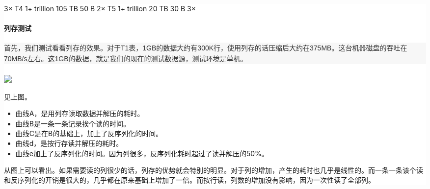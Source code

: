 <td style="margin: 0px; padding: 3px 10px; border: 1px solid #cccccc; font-size: 13px; vertical-align: top;" width="106" valign="top">3&times;</td>
</tr>
<tr style="margin: 0px; padding: 0px; border: 0px; vertical-align: baseline;">
<td style="margin: 0px; padding: 3px 10px; border: 1px solid #cccccc; font-size: 13px; vertical-align: top;" width="106" valign="top">T4</td>
<td style="margin: 0px; padding: 3px 10px; border: 1px solid #cccccc; font-size: 13px; vertical-align: top;" width="106" valign="top">1+ trillion</td>
<td style="margin: 0px; padding: 3px 10px; border: 1px solid #cccccc; font-size: 13px; vertical-align: top;" width="106" valign="top">105 TB</td>
<td style="margin: 0px; padding: 3px 10px; border: 1px solid #cccccc; font-size: 13px; vertical-align: top;" width="106" valign="top">50</td>
<td style="margin: 0px; padding: 3px 10px; border: 1px solid #cccccc; font-size: 13px; vertical-align: top;" width="106" valign="top">B</td>
<td style="margin: 0px; padding: 3px 10px; border: 1px solid #cccccc; font-size: 13px; vertical-align: top;" width="106" valign="top">2&times;</td>
</tr>
<tr style="margin: 0px; padding: 0px; border: 0px; vertical-align: baseline;">
<td style="margin: 0px; padding: 3px 10px; border: 1px solid #cccccc; font-size: 13px; vertical-align: top;" width="106" valign="top">T5</td>
<td style="margin: 0px; padding: 3px 10px; border: 1px solid #cccccc; font-size: 13px; vertical-align: top;" width="106" valign="top">1+ trillion</td>
<td style="margin: 0px; padding: 3px 10px; border: 1px solid #cccccc; font-size: 13px; vertical-align: top;" width="106" valign="top">20 TB</td>
<td style="margin: 0px; padding: 3px 10px; border: 1px solid #cccccc; font-size: 13px; vertical-align: top;" width="106" valign="top">30</td>
<td style="margin: 0px; padding: 3px 10px; border: 1px solid #cccccc; font-size: 13px; vertical-align: top;" width="106" valign="top">B</td>
<td style="margin: 0px; padding: 3px 10px; border: 1px solid #cccccc; font-size: 13px; vertical-align: top;" width="106" valign="top">3&times;</td>
</tr>
</tbody>
</table>

#### 列存测试

<p style="margin: 0px 0px 22px; padding: 0px; border: 0px; vertical-align: baseline; line-height: 22px; color: #333333; font-family: Tahoma, Arial, Helvetica, sans-serif; background-color: #f7f7f7;">首先，我们测试看看列存的效果。对于T1表，1GB的数据大约有300K行，使用列存的话压缩后大约在375MB。这台机器磁盘的吞吐在70MB/s左右。这1GB的数据，就是我们的现在的测试数据源，测试环境是单机。

[![](http://yankaycom-wordpress.stor.sinaapp.com/uploads/2012/12/13458638268923_f.jpg)](http://yankaycom-wordpress.stor.sinaapp.com/uploads/2012/12/13458638268923_f.jpg)

见上图。

*   曲线A，是用列存读取数据并解压的耗时。
*   曲线B是一条一条记录挨个读的时间。
*   曲线C是在B的基础上，加上了反序列化的时间。
*   曲线d，是按行存读并解压的耗时。
*   曲线e加上了反序列化的时间。因为列很多，反序列化耗时超过了读并解压的50%。

从图上可以看出。如果需要读的列很少的话，列存的优势就会特别的明显。对于列的增加，产生的耗时也几乎是线性的。而一条一条该个读和反序列化的开销是很大的，几乎都在原来基础上增加了一倍。而按行读，列数的增加没有影响，因为一次性读了全部列。
